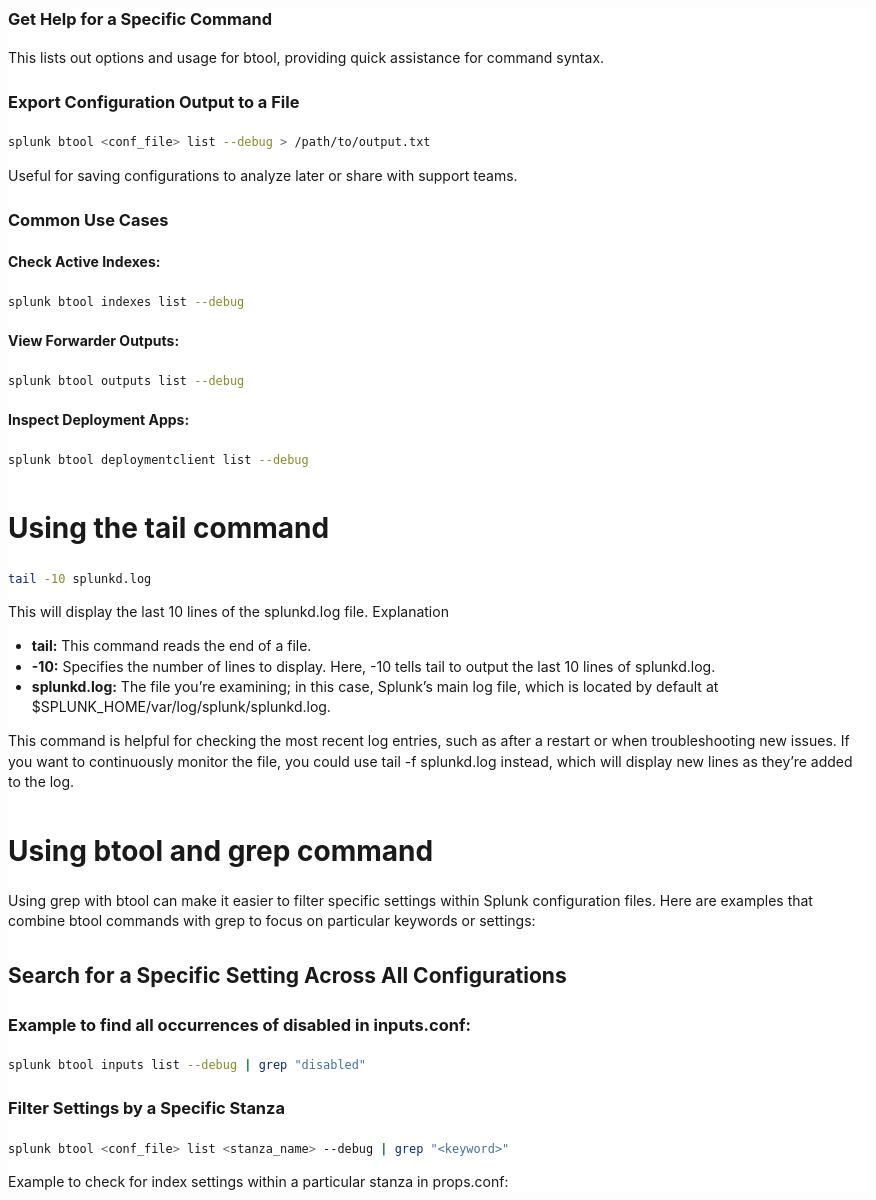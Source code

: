 ### Get Help for a Specific Command
```bash

```
This lists out options and usage for btool, providing quick assistance for command syntax.

### Export Configuration Output to a File
```bash
splunk btool <conf_file> list --debug > /path/to/output.txt
```
Useful for saving configurations to analyze later or share with support teams.


### Common Use Cases
#### Check Active Indexes:
```bash
splunk btool indexes list --debug
```
#### View Forwarder Outputs:
```bash
splunk btool outputs list --debug
```
#### Inspect Deployment Apps:
```bash
splunk btool deploymentclient list --debug
```
# Using the tail command
```bash
tail -10 splunkd.log
```
This will display the last 10 lines of the splunkd.log file.
Explanation

- **tail:** This command reads the end of a file.
- **-10:** Specifies the number of lines to display. Here, -10 tells tail to output the last 10 lines of splunkd.log.
- **splunkd.log:** The file you’re examining; in this case, Splunk’s main log file, which is located by default at $SPLUNK_HOME/var/log/splunk/splunkd.log.

This command is helpful for checking the most recent log entries, such as after a restart or when troubleshooting new issues. If you want to continuously monitor the file, you could use tail -f splunkd.log instead, which will display new lines as they’re added to the log.
# Using btool and grep command
Using grep with btool can make it easier to filter specific settings within Splunk configuration files. Here are examples that combine btool commands with grep to focus on particular keywords or settings:

## Search for a Specific Setting Across All Configurations
### Example to find all occurrences of disabled in inputs.conf:
```bash
splunk btool inputs list --debug | grep "disabled"
```
### Filter Settings by a Specific Stanza
```bash
splunk btool <conf_file> list <stanza_name> --debug | grep "<keyword>"
```
Example to check for index settings within a particular stanza in props.conf:
